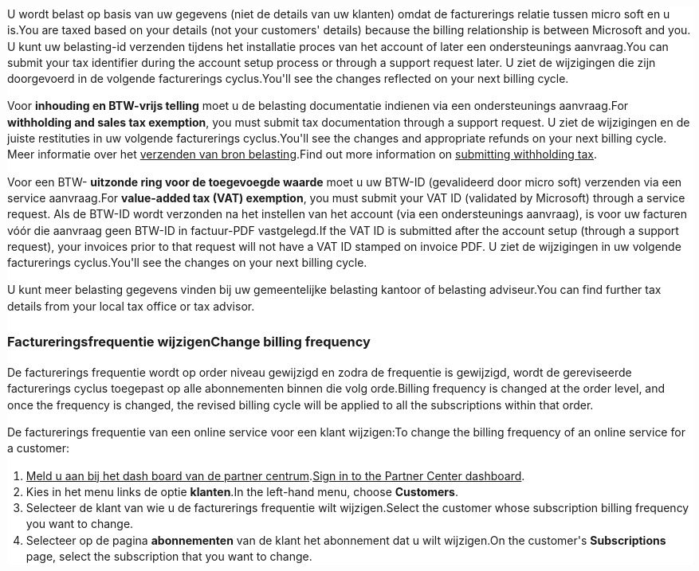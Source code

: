 <span data-ttu-id="c1c2e-154">U wordt belast op basis van uw gegevens (niet de details van uw klanten) omdat de facturerings relatie tussen micro soft en u is.</span><span class="sxs-lookup"><span data-stu-id="c1c2e-154">You are taxed based on your details (not your customers' details) because the billing relationship is between Microsoft and you.</span></span> <span data-ttu-id="c1c2e-155">U kunt uw belasting-id verzenden tijdens het installatie proces van het account of later een ondersteunings aanvraag.</span><span class="sxs-lookup"><span data-stu-id="c1c2e-155">You can submit your tax identifier during the account setup process or through a support request later.</span></span> <span data-ttu-id="c1c2e-156">U ziet de wijzigingen die zijn doorgevoerd in de volgende facturerings cyclus.</span><span class="sxs-lookup"><span data-stu-id="c1c2e-156">You'll see the changes reflected on your next billing cycle.</span></span>

<span data-ttu-id="c1c2e-157">Voor **inhouding en BTW-vrijs telling** moet u de belasting documentatie indienen via een ondersteunings aanvraag.</span><span class="sxs-lookup"><span data-stu-id="c1c2e-157">For **withholding and sales tax exemption**, you must submit tax documentation through a support request.</span></span> <span data-ttu-id="c1c2e-158">U ziet de wijzigingen en de juiste restituties in uw volgende facturerings cyclus.</span><span class="sxs-lookup"><span data-stu-id="c1c2e-158">You'll see the changes and appropriate refunds on your next billing cycle.</span></span> <span data-ttu-id="c1c2e-159">Meer informatie over het [verzenden van bron belasting](withholding-tax-credit-form.md).</span><span class="sxs-lookup"><span data-stu-id="c1c2e-159">Find out more information on [submitting withholding tax](withholding-tax-credit-form.md).</span></span> 

<span data-ttu-id="c1c2e-160">Voor een BTW- **uitzonde ring voor de toegevoegde waarde** moet u uw BTW-ID (gevalideerd door micro soft) verzenden via een service aanvraag.</span><span class="sxs-lookup"><span data-stu-id="c1c2e-160">For **value-added tax (VAT) exemption**, you must submit your VAT ID (validated by Microsoft) through a service request.</span></span>  <span data-ttu-id="c1c2e-161">Als de BTW-ID wordt verzonden na het instellen van het account (via een ondersteunings aanvraag), is voor uw facturen vóór die aanvraag geen BTW-ID in factuur-PDF vastgelegd.</span><span class="sxs-lookup"><span data-stu-id="c1c2e-161">If the VAT ID is submitted after the account setup (through a support request), your invoices prior to that request will not have a VAT ID stamped on invoice PDF.</span></span> <span data-ttu-id="c1c2e-162">U ziet de wijzigingen in uw volgende facturerings cyclus.</span><span class="sxs-lookup"><span data-stu-id="c1c2e-162">You'll see the changes on your next billing cycle.</span></span>

<span data-ttu-id="c1c2e-163">U kunt meer belasting gegevens vinden bij uw gemeentelijke belasting kantoor of belasting adviseur.</span><span class="sxs-lookup"><span data-stu-id="c1c2e-163">You can find further tax details from your local tax office or tax advisor.</span></span>

### <a name="change-billing-frequency"></a><span data-ttu-id="c1c2e-164">Factureringsfrequentie wijzigen</span><span class="sxs-lookup"><span data-stu-id="c1c2e-164">Change billing frequency</span></span>

<span data-ttu-id="c1c2e-165">De facturerings frequentie wordt op order niveau gewijzigd en zodra de frequentie is gewijzigd, wordt de gereviseerde facturerings cyclus toegepast op alle abonnementen binnen die volg orde.</span><span class="sxs-lookup"><span data-stu-id="c1c2e-165">Billing frequency is changed at the order level, and once the frequency is changed, the revised billing cycle will be applied to all the subscriptions within that order.</span></span> 

<span data-ttu-id="c1c2e-166">De facturerings frequentie van een online service voor een klant wijzigen:</span><span class="sxs-lookup"><span data-stu-id="c1c2e-166">To change the billing frequency of an online service for a customer:</span></span>

1. <span data-ttu-id="c1c2e-167">[Meld u aan bij het dash board van de partner centrum](https://partner.microsoft.com/dashboard/home).</span><span class="sxs-lookup"><span data-stu-id="c1c2e-167">[Sign in to the Partner Center dashboard](https://partner.microsoft.com/dashboard/home).</span></span>
2. <span data-ttu-id="c1c2e-168">Kies in het menu links de optie **klanten**.</span><span class="sxs-lookup"><span data-stu-id="c1c2e-168">In the left-hand menu, choose **Customers**.</span></span>
3. <span data-ttu-id="c1c2e-169">Selecteer de klant van wie u de facturerings frequentie wilt wijzigen.</span><span class="sxs-lookup"><span data-stu-id="c1c2e-169">Select the customer whose subscription billing frequency you want to change.</span></span>
4. <span data-ttu-id="c1c2e-170">Selecteer op de pagina **abonnementen** van de klant het abonnement dat u wilt wijzigen.</span><span class="sxs-lookup"><span data-stu-id="c1c2e-170">On the customer's **Subscriptions** page, select the subscription that you want to change.</span></span>